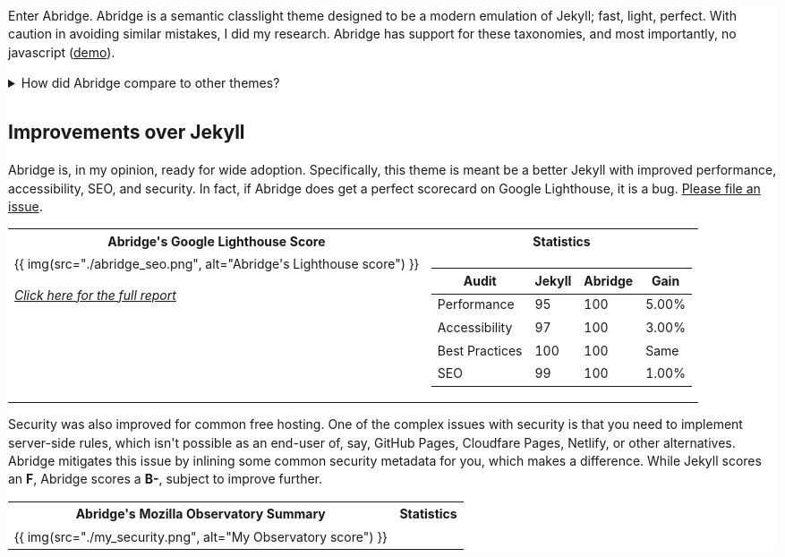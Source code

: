 Enter Abridge. Abridge is a semantic classlight theme designed to be a modern emulation of Jekyll; fast, light, perfect. With caution in avoiding similar mistakes, I did my research. Abridge has support for these taxonomies, and most importantly, no javascript ([demo](https://jieiku.github.io/abridge-demo/)).

<details><summary>How did Abridge compare to other themes?</summary></details>


## Improvements over Jekyll
Abridge is, in my opinion, ready for wide adoption. Specifically, this theme is meant be a better Jekyll with improved performance, accessibility, SEO, and security. In fact, if Abridge does get a perfect scorecard on Google Lighthouse, it is a bug. [Please file an issue](https://github.com/Jieiku/abridge/issues/new).

<table>
<tr>
<th>Abridge's Google Lighthouse Score</th>
<th>Statistics</th>
</tr>
<tr>
<td>
<div align="center">
{{ img(src="./abridge_seo.png", alt="Abridge's Lighthouse score") }}
</div>

*[Click here for the full report](jieiku.github.io_2022-05-17_18-56-57.html)*
</td>
<td>


| Audit          | Jekyll | Abridge | Gain  |
| -------------- | ------ | ------- | ----- |
| Performance    | 95     | 100     | 5.00% |
| Accessibility  | 97     | 100     | 3.00% |
| Best Practices | 100    | 100     | Same  |
| SEO            | 99     | 100     | 1.00% |

</td>
</tr>
</table>

Security was also improved for common free hosting. One of the complex issues with security is that you need to implement server-side rules, which isn't possible as an end-user of, say, GitHub Pages, Cloudfare Pages, Netlify, or other alternatives. Abridge mitigates this issue by inlining some common security metadata for you, which makes a difference. While Jekyll scores an **F**, Abridge scores a **B-**, subject to improve further.

<table>
<tr>
<th>Abridge's Mozilla Observatory Summary</th>
<th>Statistics</th>
</tr>
<tr>
<td>
<div align="center">
  {{ img(src="./my_security.png", alt="My Observatory score") }}
</div>
</td>
<td>
